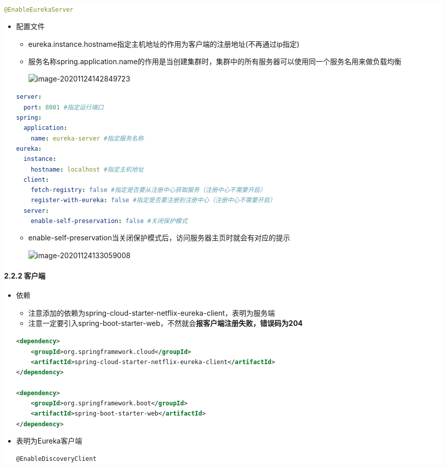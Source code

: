   ```java
  @EnableEurekaServer
  ```

- 配置文件

  - eureka.instance.hostname指定主机地址的作用为客户端的注册地址(不再通过ip指定)

  - 服务名称spring.application.name的作用是当创建集群时，集群中的所有服务器可以使用同一个服务名用来做负载均衡

    ![image-20201124142849723](https://learning-pool.oss-cn-chengdu.aliyuncs.com/netty/image-20201124142849723.png)

  ```yaml
  server:
    port: 8001 #指定运行端口
  spring:
    application:
      name: eureka-server #指定服务名称
  eureka:
    instance:
      hostname: localhost #指定主机地址
    client:
      fetch-registry: false #指定是否要从注册中心获取服务（注册中心不需要开启）
      register-with-eureka: false #指定是否要注册到注册中心（注册中心不需要开启）
    server:
      enable-self-preservation: false #关闭保护模式
  ```

  - enable-self-preservation当关闭保护模式后，访问服务器主页时就会有对应的提示

    ![image-20201124133059008](https://learning-pool.oss-cn-chengdu.aliyuncs.com/netty/image-20201124133059008.png)

#### 2.2.2 客户端

- 依赖

  - 注意添加的依赖为spring-cloud-starter-netflix-eureka-client，表明为服务端
  - 注意一定要引入spring-boot-starter-web，不然就会**报客户端注册失败，错误码为204**

  ```xml
  <dependency>
      <groupId>org.springframework.cloud</groupId>
      <artifactId>spring-cloud-starter-netflix-eureka-client</artifactId>
  </dependency>
  
  <dependency>
      <groupId>org.springframework.boot</groupId>
      <artifactId>spring-boot-starter-web</artifactId>
  </dependency>
  ```

- 表明为Eureka客户端

  ```
  @EnableDiscoveryClient
  ```
